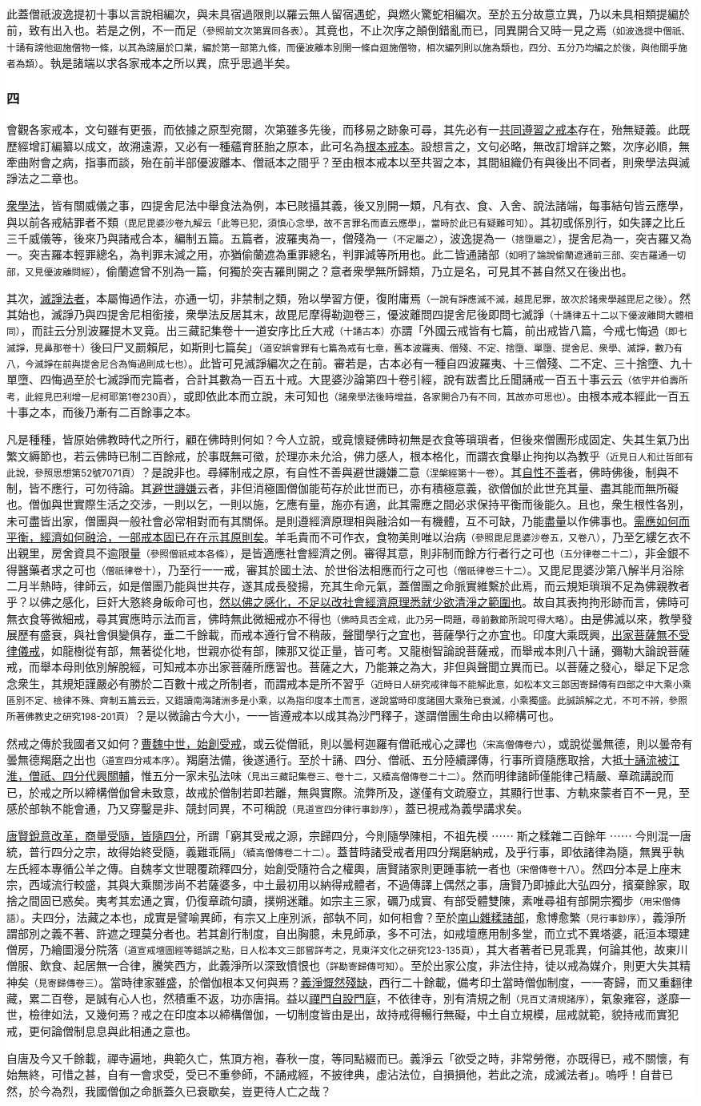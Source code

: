 此蓋僧祇波逸提初十事以言說相編次，與未具宿過限則以羅云無人留宿遇蛇，與燃火驚蛇相編次。至於五分故意立異，乃以未具相類提編於前，致有出入也。若是之例，不一而足<small>（參照前文次第異同各表）</small>。其竟也，不止次序之顛倒錯亂而已，同異開合又時一見之焉<small>（如波逸提中僧祇、十誦有謗他迴施僧物一條，以其為謗屬於口業，編於第一部第九條，而優波離本別開一條自迴施僧物，相次編列則以施為類也，四分、五分乃均編之於後，與他關乎施者為類）</small>。執是諸端以求各家戒本之所以異，庶乎思過半矣。

### 四

會觀各家戒本，文句雖有更張，而依據之原型宛爾，次第雖多先後，而移易之跡象可尋，其先必有一<u>共同遵習之戒本</u>存在，殆無疑義。此既歷經增訂編纂以成文，故溯遠源，又必有一種蘊育胚胎之原本，此可名為<u>根本戒本</u>。設想言之，文句必略，無改訂增詳之繁，次序必順，無牽曲附會之病，指事而談，殆在前半部優波離本、僧祇本之間乎？至由根本戒本以至共習之本，其間組織仍有與後出不同者，則衆學法與滅諍法之二章也。

<u>衆學法</u>，皆有關威儀之事，四提舍尼法中舉食法為例，本已賅攝其義，後又別開一類，凡有衣、食、入舍、說法諸端，每事結句皆云應學，與以前各戒結罪者不類<small>（毘尼毘婆沙卷九解云「此等已犯，須慎心念學，故不言罪名而直云應學」，當時於此已有疑難可知）</small>。其初或係別行，如失譯之比丘三千威儀等，後來乃與諸戒合本，編制五篇。五篇者，波羅夷為一，僧殘為一<small>（不定屬之）</small>，波逸提為一<small>（捨墮屬之）</small>，提舍尼為一，突吉羅又為一。突吉羅本輕罪總名，為判罪末減之用，亦猶偷蘭遮為重罪總名，判罪減等所用也。此二皆通諸部<small>（如明了論說偷蘭遮通前三部、突吉羅通一切部，又見優波離問經）</small>，偷蘭遮曾不別為一篇，何獨於突吉羅則開之？意者衆學無所歸類，乃立是名，可見其不甚自然又在後出也。

其次，<u>滅諍法者</u>，本屬悔過作法，亦通一切，非禁制之類，殆以學習方便，復附庸焉<small>（一說有諍應滅不滅，越毘尼罪，故次於諸衆學越毘尼之後）</small>。然其始也，滅諍乃與四提舍尼相銜接，衆學法反居其末，故毘尼摩得勒迦卷三，優波離問四提舍尼後即問七滅諍<small>（十誦律五十二以下優波離問大體相同）</small>，而註云分別波羅提木叉竟。出三藏記集卷十一道安序比丘大戒<small>（十誦古本）</small>亦謂「外國云戒皆有七篇，前出戒皆八篇，今戒七悔過<small>（即七滅諍，見鼻那卷十）</small>後曰尸叉罽賴尼，如斯則七篇矣」<small>（道安誤會罪有七篇為戒有七章，舊本波羅夷、僧殘、不定、捨墮、單墮、提舍尼、衆學、滅諍，數乃有八，今滅諍在前與提舍尼合為悔過則成七也）</small>。此皆可見滅諍編次之在前。審若是，古本必有一種自四波羅夷、十三僧殘、二不定、三十捨墮、九十單墮、四悔過至於七滅諍而完篇者，合計其數為一百五十戒。大毘婆沙論第四十卷引經，說有跋耆比丘聞誦戒一百五十事云云<small>（依宇井伯壽所考，此經見巴利增一尼柯耶第1卷230頁）</small>，或即依此本而立說，未可知也<small>（諸衆學法後時增益，各家開合乃有不同，其故亦可思也）</small>。由根本戒本經此一百五十事之本，而後乃漸有二百餘事之本。

凡是種種，皆原始佛教時代之所行，顧在佛時則何如？今人立說，或竟懷疑佛時初無是衣食等瑣瑣者，但後來僧團形成固定、失其生氣乃出繁文縟節也，若云佛時已制二百餘戒，於事既無可徵，於理亦未允洽，佛力感人，根本格化，而謂衣食舉止拘拘以為教乎<small>（近見日人和辻哲郎有此說，參照思想第52號7071頁）</small>？是說非也。尋繹制戒之原，有自性不善與避世譏嫌二意<small>（涅槃經第十一卷）</small>。其<u>自性不善</u>者，佛時佛後，制與不制，皆不應行，可勿待論。其<u>避世譏嫌</u>云者，非但消極圖僧伽能苟存於此世而已，亦有積極意義，欲僧伽於此世充其量、盡其能而無所礙也。僧伽與世實際生活之交涉，一則以乞，一則以施，乞應有量，施亦有適，此其需應之間必求保持平衡而後能久。且也，衆生根性各別，未可盡皆出家，僧團與一般社會必常相對而有其關係。是則遵經濟原理相與融洽如一有機體，互不可缺，乃能盡量以作佛事也。<u>需應如何而平衡，經濟如何融洽，一部戒本固已在在示其原則矣</u>。羊毛貴而不可作衣，食物美則唯以治病<small>（參照毘尼毘婆沙卷五，又卷八）</small>，乃至乞縷乞衣不出親里，房舍資具不逾限量<small>（參照僧祇戒本各條）</small>，是皆適應社會經濟之例。審得其意，則非制而餘方行者行之可也<small>（五分律卷二十二）</small>，非金銀不得醫藥者求之可也<small>（僧祇律卷十）</small>，乃至行一一戒，審其於國土法、於世俗法相應而行之可也<small>（僧祇律卷三十二）</small>。又毘尼毘婆沙第八解半月浴除二月半熱時，律師云，如是僧團乃能與世共存，遂其成長發揚，充其生命元氣，蓋僧團之命脈實維繫於此焉，而云規矩瑣瑣不足為佛親教者乎？以佛之感化，巨奸大憝終身皈命可也，<u>然以佛之感化，不足以改社會經濟原理悉就少欲清淨之範圍也</u>。故自其表拘拘形跡而言，佛時可無衣食等微細戒，尋其實應時示法而言，佛時無此微細戒亦不得也<small>（佛時具否全戒，此乃另一問題，尋前數節所說可得大略）</small>。由是佛滅以來，教學發展歷有盛衰，與社會俱變俱存，垂二千餘載，而戒本遵行曾不稍蔽，聲聞學行之宜也，菩薩學行之亦宜也。印度大乘既興，<u>出家菩薩無不受律儀戒</u>，如龍樹從有部，無著從化地，世親亦從有部，陳那又從正量，皆可考。又龍樹智論說菩薩戒，而舉戒本則八十誦，彌勒大論說菩薩戒，而舉本母則依別解脫經，可知戒本亦出家菩薩所應習也。菩薩之大，乃能兼之為大，非但與聲聞立異而已。以菩薩之發心，舉足下足念念衆生，其規矩謹嚴必有勝於二百數十戒之所制者，而謂戒本是所不習乎<small>（近時日人研究戒律每不能解此意，如松本文三郎因寄歸傳有四部之中大乘小乘區別不定、檢律不殊、齊制五篇云云，又錯讀南海諸洲多是小乘，以為指印度本土而言，遂說當時印度諸國大乘殆已衰滅，小乘獨盛。此誠誤解之尤，不可不辨，參照所著佛教史之研究198-201頁）</small>？是以微論古今大小，一一皆遵戒本以成其為沙門釋子，遂謂僧團生命由以締構可也。

然戒之傳於我國者又如何？<u>曹魏中世，始創受戒</u>，或云從僧祇，則以曇柯迦羅有僧祇戒心之譯也<small>（宋高僧傳卷六）</small>，或說從曇無德，則以曇帝有曇無德羯磨之出也<small>（道宣四分戒本序）</small>。羯磨法備，後遂通行。至於十誦、四分、僧祇、五分陸續譯傳，行事所資隨應取捨，大抵<u>十誦流被江淮，僧祇、四分代興關輔</u>，惟五分一家未弘法味<small>（見出三藏記集卷三、卷十二，又續高僧傳卷二十二）</small>。然而明律諸師僅能律己精嚴、章疏講說而已，於戒之所以締構僧伽曾未致意，故戒於僧制若即若離，無與實際。流弊所及，遂僅有文疏廢立，其顯行世事、方軌來蒙者百不一見，至感於部執不能會通，乃又穿鑿是非、競封同異，不可稱說<small>（見道宣四分律行事鈔序）</small>，蓋已視戒為義學講求矣。

<u>唐賢銳意改革，商量受隨，皆隨四分</u>，所謂「窮其受戒之源，宗歸四分，今則隨學陳相，不祖先模 ⋯⋯ 斯之糅雜二百餘年 ⋯⋯ 今則混一唐統，普行四分之宗，故得始終受隨，義難乖隔」<small>（續高僧傳卷二十二）</small>。蓋昔時諸受戒者用四分羯磨納戒，及乎行事，即依諸律為隨，無異乎執左氏經本專循公羊之傳。自魏孝文世聰覆疏釋四分，始創受隨符合之權輿，唐賢諸家則更踵事統一者也<small>（宋僧傳卷十八）</small>。然四分本是上座末宗，西域流行較盛，其與大乘關涉尚不若薩婆多，中土最初用以納得戒體者，不過傳譯上偶然之事，唐賢乃即據此大弘四分，擯棄餘家，取捨之間固已惑矣。夷考其宏通之實，仍復章疏句讀，撲朔迷離。如宗主三家，礪乃成實、有部受體雙陳，素唯尋祖有部開宗獨步<small>（用宋僧傳語）</small>。夫四分，法藏之本也，成實是譬喻異師，有宗又上座別派，部執不同，如何相會？至於<u>南山雜糅諸部</u>，愈博愈繁<small>（見行事鈔序）</small>，義淨所謂部別之義不著、許遮之理莫分者也。若其創行制度，自出胸臆，未見師承，多不可法，如戒壇應用制多堂，而立式不異塔婆，祇洹本環建僧房，乃繪圖漫分院落<small>（道宣戒壇圖經等錯誤之點，日人松本文三郎嘗詳考之，見東洋文化之研究123-135頁）</small>，其大者著者已見乖異，何論其他，故東川僧服、飲食、起居無一合律，騰笑西方，此義淨所以深致憤恨也<small>（詳勘寄歸傳可知）</small>。至於出家公度，非法住持，徒以戒為媒介，則更大失其精神矣<small>（見寄歸傳卷三）</small>。當時律家雖盛，於僧伽根本又何與焉？<u>義淨慨然殘缺</u>，西行二十餘載，備考印土當時僧伽制度，一一寄歸，而又重翻律藏，累二百卷，是誠有心人也，然積重不返，功亦唐捐。益以<u>禪門自設門庭</u>，不依律寺，別有清規之制<small>（見百丈清規諸序）</small>，氣象雍容，遂靡一世，檢律如法，又幾何焉？戒之在印度本以締構僧伽，一切制度皆由是出，故持戒得暢行無礙，中土自立規模，屈戒就範，貌持戒而實犯戒，更何論僧制息息與此相通之意也。

自唐及今又千餘載，禪寺遍地，典範久亡，焦頂方袍，春秋一度，等同點綴而已。義淨云「欲受之時，非常勞倦，亦既得已，戒不關懷，有始無終，可惜之甚，自有一會求受，受已不重參師，不誦戒經，不披律典，虛沾法位，自損損他，若此之流，成滅法者」。嗚呼！自昔已然，於今為烈，我國僧伽之命脈蓋久已衰歇矣，豈更待人亡之哉？
